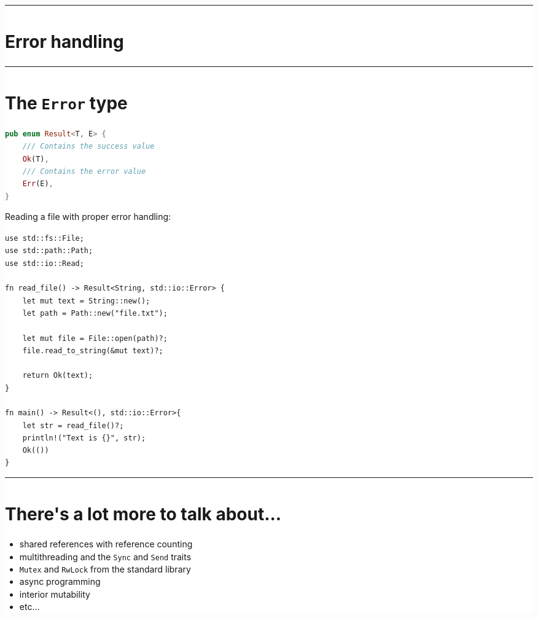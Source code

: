 ---------------

<div class="title">

# Error handling

</div>

---------------

# The `Error` type

```rust
pub enum Result<T, E> {
    /// Contains the success value
    Ok(T),
    /// Contains the error value
    Err(E),
}
```

Reading a file with proper error handling:

```rust,editable
use std::fs::File;
use std::path::Path;
use std::io::Read;

fn read_file() -> Result<String, std::io::Error> {
    let mut text = String::new();
    let path = Path::new("file.txt");

    let mut file = File::open(path)?;
    file.read_to_string(&mut text)?;

    return Ok(text);
}

fn main() -> Result<(), std::io::Error>{
    let str = read_file()?;
    println!("Text is {}", str);
    Ok(())
}
```

---------------------

# There's a lot more to talk about...

* shared references with reference counting
* multithreading and the `Sync` and `Send` traits
* `Mutex` and `RwLock` from the standard library
* async programming
* interior mutability
* etc...
